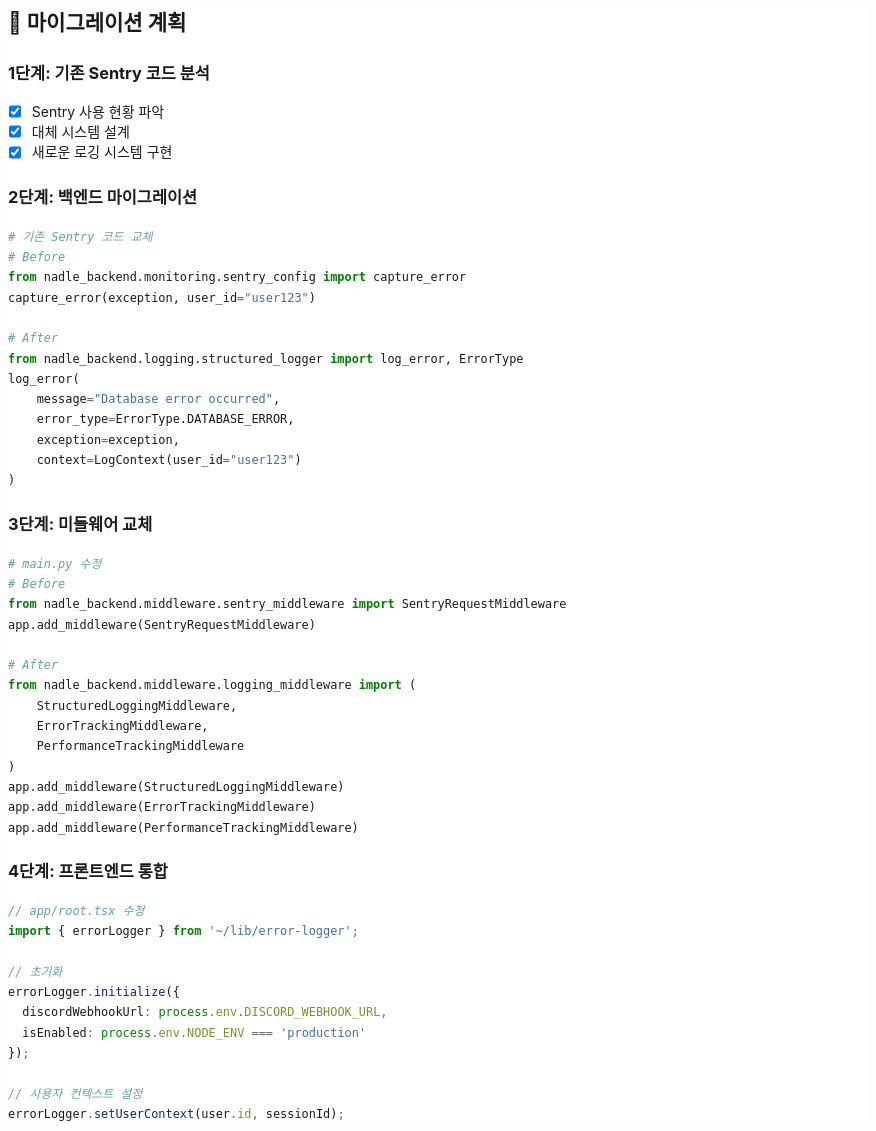 ## 🔄 마이그레이션 계획

### 1단계: 기존 Sentry 코드 분석
- [x] Sentry 사용 현황 파악
- [x] 대체 시스템 설계
- [x] 새로운 로깅 시스템 구현

### 2단계: 백엔드 마이그레이션
```python
# 기존 Sentry 코드 교체
# Before
from nadle_backend.monitoring.sentry_config import capture_error
capture_error(exception, user_id="user123")

# After  
from nadle_backend.logging.structured_logger import log_error, ErrorType
log_error(
    message="Database error occurred",
    error_type=ErrorType.DATABASE_ERROR,
    exception=exception,
    context=LogContext(user_id="user123")
)
```

### 3단계: 미들웨어 교체
```python
# main.py 수정
# Before
from nadle_backend.middleware.sentry_middleware import SentryRequestMiddleware
app.add_middleware(SentryRequestMiddleware)

# After
from nadle_backend.middleware.logging_middleware import (
    StructuredLoggingMiddleware,
    ErrorTrackingMiddleware,
    PerformanceTrackingMiddleware
)
app.add_middleware(StructuredLoggingMiddleware)
app.add_middleware(ErrorTrackingMiddleware)
app.add_middleware(PerformanceTrackingMiddleware)
```

### 4단계: 프론트엔드 통합
```typescript
// app/root.tsx 수정
import { errorLogger } from '~/lib/error-logger';

// 초기화
errorLogger.initialize({
  discordWebhookUrl: process.env.DISCORD_WEBHOOK_URL,
  isEnabled: process.env.NODE_ENV === 'production'
});

// 사용자 컨텍스트 설정
errorLogger.setUserContext(user.id, sessionId);
```
